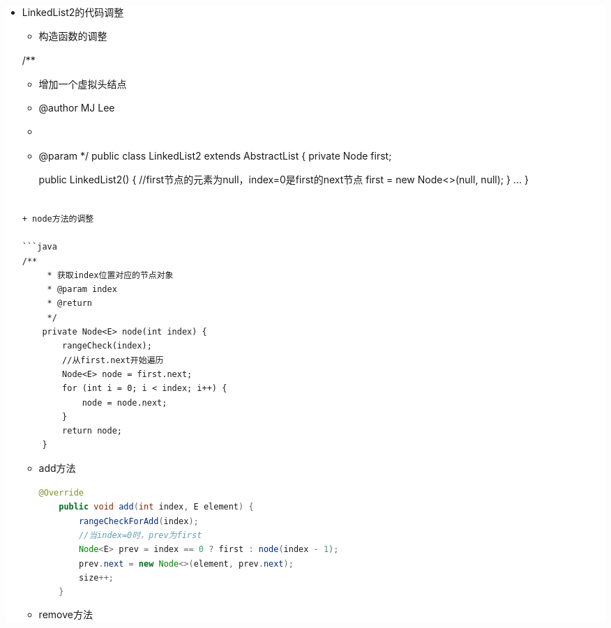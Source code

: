 + LinkedList2的代码调整

  + 构造函数的调整

    ```java
  /**
     * 增加一个虚拟头结点
     * @author MJ Lee
     *
     * @param <E>
     */
    public class LinkedList2<E> extends AbstractList<E> {
    	private Node<E> first;
    	
    	public LinkedList2() {
        //first节点的元素为null，index=0是first的next节点
    		first = new Node<>(null, null);
    	}
      ...
    }
    ```
  
  + node方法的调整

    ```java
  /**
    	 * 获取index位置对应的节点对象
    	 * @param index
    	 * @return
    	 */
    	private Node<E> node(int index) {
    		rangeCheck(index);
    		//从first.next开始遍历
    		Node<E> node = first.next;
    		for (int i = 0; i < index; i++) {
    			node = node.next;
    		}
    		return node;
    	}
    ```
  
  + add方法

    ```java
  	@Override
    	public void add(int index, E element) {
    		rangeCheckForAdd(index);
    		//当index=0时，prev为first
    		Node<E> prev = index == 0 ? first : node(index - 1);
    		prev.next = new Node<>(element, prev.next);
    		size++;
    	}
    ```
  
  + remove方法
